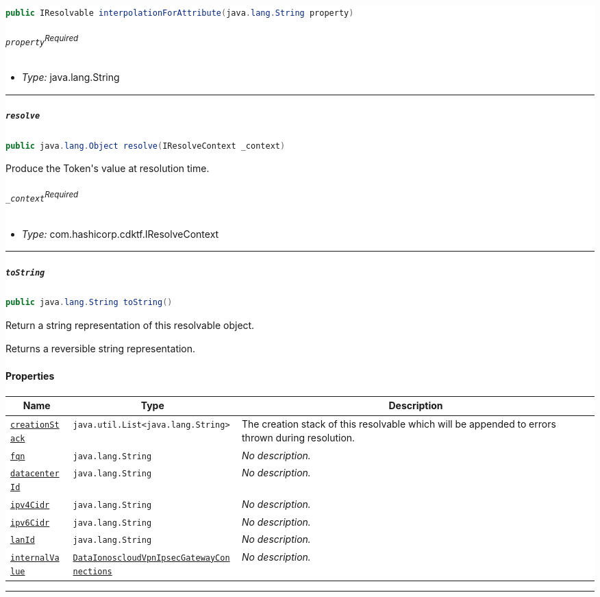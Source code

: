 ```java
public IResolvable interpolationForAttribute(java.lang.String property)
```

###### `property`<sup>Required</sup> <a name="property" id="@cdktf/provider-ionoscloud.dataIonoscloudVpnIpsecGateway.DataIonoscloudVpnIpsecGatewayConnectionsOutputReference.interpolationForAttribute.parameter.property"></a>

- *Type:* java.lang.String

---

##### `resolve` <a name="resolve" id="@cdktf/provider-ionoscloud.dataIonoscloudVpnIpsecGateway.DataIonoscloudVpnIpsecGatewayConnectionsOutputReference.resolve"></a>

```java
public java.lang.Object resolve(IResolveContext _context)
```

Produce the Token's value at resolution time.

###### `_context`<sup>Required</sup> <a name="_context" id="@cdktf/provider-ionoscloud.dataIonoscloudVpnIpsecGateway.DataIonoscloudVpnIpsecGatewayConnectionsOutputReference.resolve.parameter._context"></a>

- *Type:* com.hashicorp.cdktf.IResolveContext

---

##### `toString` <a name="toString" id="@cdktf/provider-ionoscloud.dataIonoscloudVpnIpsecGateway.DataIonoscloudVpnIpsecGatewayConnectionsOutputReference.toString"></a>

```java
public java.lang.String toString()
```

Return a string representation of this resolvable object.

Returns a reversible string representation.


#### Properties <a name="Properties" id="Properties"></a>

| **Name** | **Type** | **Description** |
| --- | --- | --- |
| <code><a href="#@cdktf/provider-ionoscloud.dataIonoscloudVpnIpsecGateway.DataIonoscloudVpnIpsecGatewayConnectionsOutputReference.property.creationStack">creationStack</a></code> | <code>java.util.List<java.lang.String></code> | The creation stack of this resolvable which will be appended to errors thrown during resolution. |
| <code><a href="#@cdktf/provider-ionoscloud.dataIonoscloudVpnIpsecGateway.DataIonoscloudVpnIpsecGatewayConnectionsOutputReference.property.fqn">fqn</a></code> | <code>java.lang.String</code> | *No description.* |
| <code><a href="#@cdktf/provider-ionoscloud.dataIonoscloudVpnIpsecGateway.DataIonoscloudVpnIpsecGatewayConnectionsOutputReference.property.datacenterId">datacenterId</a></code> | <code>java.lang.String</code> | *No description.* |
| <code><a href="#@cdktf/provider-ionoscloud.dataIonoscloudVpnIpsecGateway.DataIonoscloudVpnIpsecGatewayConnectionsOutputReference.property.ipv4Cidr">ipv4Cidr</a></code> | <code>java.lang.String</code> | *No description.* |
| <code><a href="#@cdktf/provider-ionoscloud.dataIonoscloudVpnIpsecGateway.DataIonoscloudVpnIpsecGatewayConnectionsOutputReference.property.ipv6Cidr">ipv6Cidr</a></code> | <code>java.lang.String</code> | *No description.* |
| <code><a href="#@cdktf/provider-ionoscloud.dataIonoscloudVpnIpsecGateway.DataIonoscloudVpnIpsecGatewayConnectionsOutputReference.property.lanId">lanId</a></code> | <code>java.lang.String</code> | *No description.* |
| <code><a href="#@cdktf/provider-ionoscloud.dataIonoscloudVpnIpsecGateway.DataIonoscloudVpnIpsecGatewayConnectionsOutputReference.property.internalValue">internalValue</a></code> | <code><a href="#@cdktf/provider-ionoscloud.dataIonoscloudVpnIpsecGateway.DataIonoscloudVpnIpsecGatewayConnections">DataIonoscloudVpnIpsecGatewayConnections</a></code> | *No description.* |

---